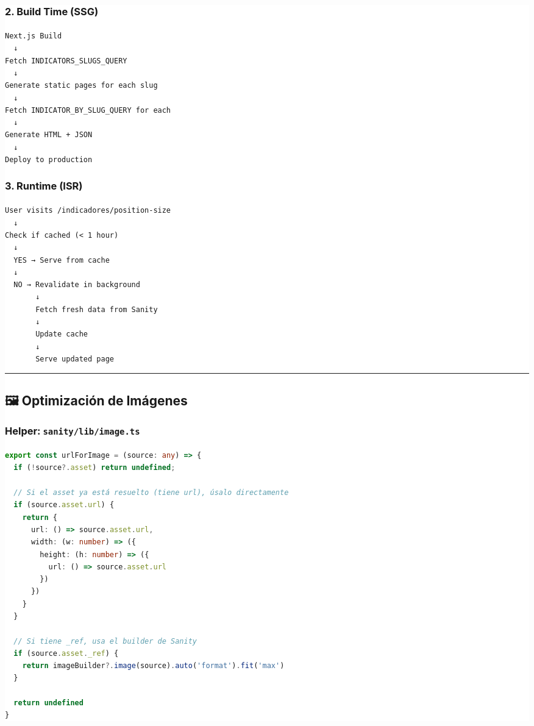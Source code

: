 ### 2. **Build Time (SSG)**

```
Next.js Build
  ↓
Fetch INDICATORS_SLUGS_QUERY
  ↓
Generate static pages for each slug
  ↓
Fetch INDICATOR_BY_SLUG_QUERY for each
  ↓
Generate HTML + JSON
  ↓
Deploy to production
```

### 3. **Runtime (ISR)**

```
User visits /indicadores/position-size
  ↓
Check if cached (< 1 hour)
  ↓
  YES → Serve from cache
  ↓
  NO → Revalidate in background
       ↓
       Fetch fresh data from Sanity
       ↓
       Update cache
       ↓
       Serve updated page
```

---

## 🖼️ Optimización de Imágenes

### Helper: `sanity/lib/image.ts`

```typescript
export const urlForImage = (source: any) => {
  if (!source?.asset) return undefined;

  // Si el asset ya está resuelto (tiene url), úsalo directamente
  if (source.asset.url) {
    return {
      url: () => source.asset.url,
      width: (w: number) => ({
        height: (h: number) => ({
          url: () => source.asset.url
        })
      })
    }
  }

  // Si tiene _ref, usa el builder de Sanity
  if (source.asset._ref) {
    return imageBuilder?.image(source).auto('format').fit('max')
  }

  return undefined
}
```
